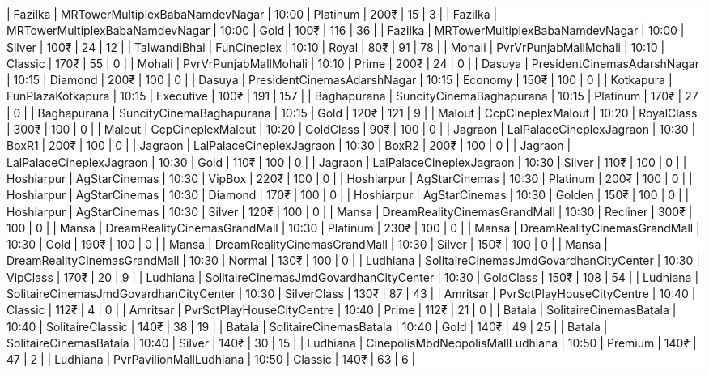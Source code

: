 | Fazilka        | MRTowerMultiplexBabaNamdevNagar        | 10:00 | Platinum         |  200₹ |       15 |      3 |
| Fazilka        | MRTowerMultiplexBabaNamdevNagar        | 10:00 | Gold             |  100₹ |      116 |     36 |
| Fazilka        | MRTowerMultiplexBabaNamdevNagar        | 10:00 | Silver           |  100₹ |       24 |     12 |
| TalwandiBhai   | FunCineplex                            | 10:10 | Royal            |   80₹ |       91 |     78 |
| Mohali         | PvrVrPunjabMallMohali                  | 10:10 | Classic          |  170₹ |       55 |      0 |
| Mohali         | PvrVrPunjabMallMohali                  | 10:10 | Prime            |  200₹ |       24 |      0 |
| Dasuya         | PresidentCinemasAdarshNagar            | 10:15 | Diamond          |  200₹ |      100 |      0 |
| Dasuya         | PresidentCinemasAdarshNagar            | 10:15 | Economy          |  150₹ |      100 |      0 |
| Kotkapura      | FunPlazaKotkapura                      | 10:15 | Executive        |  100₹ |      191 |    157 |
| Baghapurana    | SuncityCinemaBaghapurana               | 10:15 | Platinum         |  170₹ |       27 |      0 |
| Baghapurana    | SuncityCinemaBaghapurana               | 10:15 | Gold             |  120₹ |      121 |      9 |
| Malout         | CcpCineplexMalout                      | 10:20 | RoyalClass       |  300₹ |      100 |      0 |
| Malout         | CcpCineplexMalout                      | 10:20 | GoldClass        |   90₹ |      100 |      0 |
| Jagraon        | LalPalaceCineplexJagraon               | 10:30 | BoxR1            |  200₹ |      100 |      0 |
| Jagraon        | LalPalaceCineplexJagraon               | 10:30 | BoxR2            |  200₹ |      100 |      0 |
| Jagraon        | LalPalaceCineplexJagraon               | 10:30 | Gold             |  110₹ |      100 |      0 |
| Jagraon        | LalPalaceCineplexJagraon               | 10:30 | Silver           |  110₹ |      100 |      0 |
| Hoshiarpur     | AgStarCinemas                          | 10:30 | VipBox           |  220₹ |      100 |      0 |
| Hoshiarpur     | AgStarCinemas                          | 10:30 | Platinum         |  200₹ |      100 |      0 |
| Hoshiarpur     | AgStarCinemas                          | 10:30 | Diamond          |  170₹ |      100 |      0 |
| Hoshiarpur     | AgStarCinemas                          | 10:30 | Golden           |  150₹ |      100 |      0 |
| Hoshiarpur     | AgStarCinemas                          | 10:30 | Silver           |  120₹ |      100 |      0 |
| Mansa          | DreamRealityCinemasGrandMall           | 10:30 | Recliner         |  300₹ |      100 |      0 |
| Mansa          | DreamRealityCinemasGrandMall           | 10:30 | Platinum         |  230₹ |      100 |      0 |
| Mansa          | DreamRealityCinemasGrandMall           | 10:30 | Gold             |  190₹ |      100 |      0 |
| Mansa          | DreamRealityCinemasGrandMall           | 10:30 | Silver           |  150₹ |      100 |      0 |
| Mansa          | DreamRealityCinemasGrandMall           | 10:30 | Normal           |  130₹ |      100 |      0 |
| Ludhiana       | SolitaireCinemasJmdGovardhanCityCenter | 10:30 | VipClass         |  170₹ |       20 |      9 |
| Ludhiana       | SolitaireCinemasJmdGovardhanCityCenter | 10:30 | GoldClass        |  150₹ |      108 |     54 |
| Ludhiana       | SolitaireCinemasJmdGovardhanCityCenter | 10:30 | SilverClass      |  130₹ |       87 |     43 |
| Amritsar       | PvrSctPlayHouseCityCentre              | 10:40 | Classic          |  112₹ |        4 |      0 |
| Amritsar       | PvrSctPlayHouseCityCentre              | 10:40 | Prime            |  112₹ |       21 |      0 |
| Batala         | SolitaireCinemasBatala                 | 10:40 | SolitaireClassic |  140₹ |       38 |     19 |
| Batala         | SolitaireCinemasBatala                 | 10:40 | Gold             |  140₹ |       49 |     25 |
| Batala         | SolitaireCinemasBatala                 | 10:40 | Silver           |  140₹ |       30 |     15 |
| Ludhiana       | CinepolisMbdNeopolisMallLudhiana       | 10:50 | Premium          |  140₹ |       47 |      2 |
| Ludhiana       | PvrPavilionMallLudhiana                | 10:50 | Classic          |  140₹ |       63 |      6 |